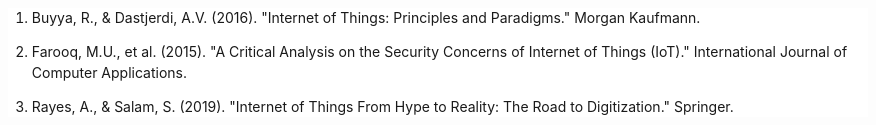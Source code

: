 1. Buyya, R., & Dastjerdi, A.V. (2016). "Internet of Things: Principles and Paradigms." Morgan Kaufmann.

1. Farooq, M.U., et al. (2015). "A Critical Analysis on the Security Concerns of Internet of Things (IoT)." International Journal of Computer Applications.

1. Rayes, A., & Salam, S. (2019). "Internet of Things From Hype to Reality: The Road to Digitization." Springer.

